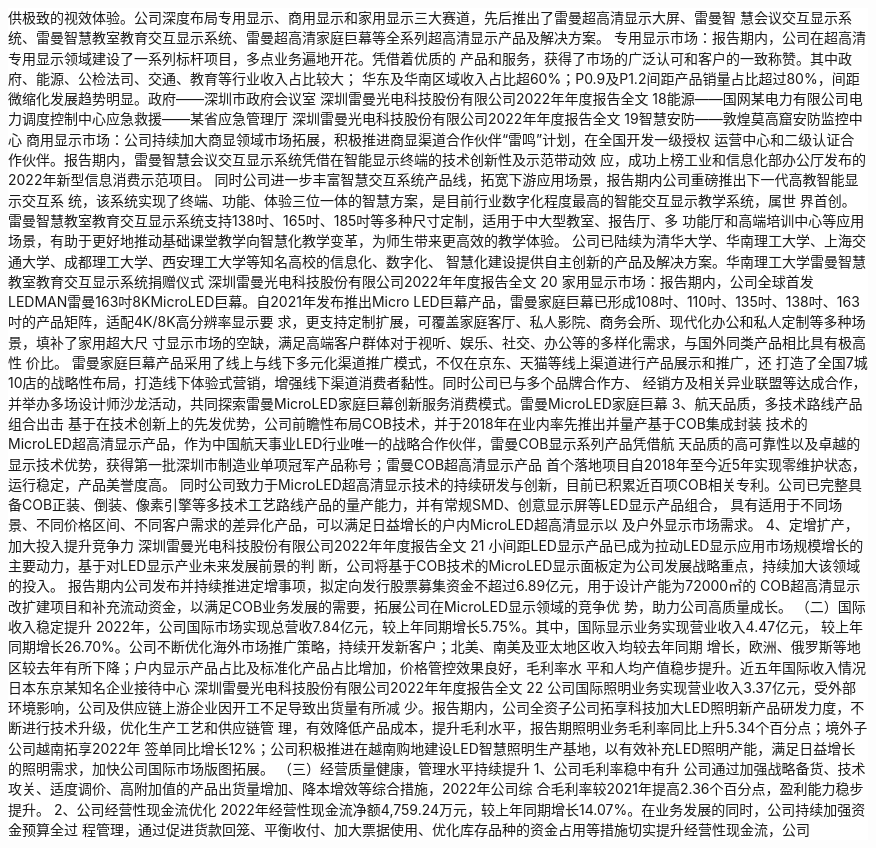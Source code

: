供极致的视效体验。公司深度布局专用显示、商用显示和家用显示三大赛道，先后推出了雷曼超高清显示大屏、雷曼智
慧会议交互显示系统、雷曼智慧教室教育交互显示系统、雷曼超高清家庭巨幕等全系列超高清显示产品及解决方案。
专用显示市场：报告期内，公司在超高清专用显示领域建设了一系列标杆项目，多点业务遍地开花。凭借着优质的
产品和服务，获得了市场的广泛认可和客户的一致称赞。其中政府、能源、公检法司、交通、教育等行业收入占比较大；
华东及华南区域收入占比超60%；P0.9及P1.2间距产品销量占比超过80%，间距微缩化发展趋势明显。政府——深圳市政府会议室
深圳雷曼光电科技股份有限公司2022年年度报告全文
18能源——国网某电力有限公司电力调度控制中心应急救援——某省应急管理厅
深圳雷曼光电科技股份有限公司2022年年度报告全文
19智慧安防——敦煌莫高窟安防监控中心
商用显示市场：公司持续加大商显领域市场拓展，积极推进商显渠道合作伙伴“雷鸣”计划，在全国开发一级授权
运营中心和二级认证合作伙伴。报告期内，雷曼智慧会议交互显示系统凭借在智能显示终端的技术创新性及示范带动效
应，成功上榜工业和信息化部办公厅发布的2022年新型信息消费示范项目。
同时公司进一步丰富智慧交互系统产品线，拓宽下游应用场景，报告期内公司重磅推出下一代高教智能显示交互系
统，该系统实现了终端、功能、体验三位一体的智慧方案，是目前行业数字化程度最高的智能交互显示教学系统，属世
界首创。雷曼智慧教室教育交互显示系统支持138吋、165吋、185吋等多种尺寸定制，适用于中大型教室、报告厅、多
功能厅和高端培训中心等应用场景，有助于更好地推动基础课堂教学向智慧化教学变革，为师生带来更高效的教学体验。
公司已陆续为清华大学、华南理工大学、上海交通大学、成都理工大学、西安理工大学等知名高校的信息化、数字化、
智慧化建设提供自主创新的产品及解决方案。华南理工大学雷曼智慧教室教育交互显示系统捐赠仪式
深圳雷曼光电科技股份有限公司2022年年度报告全文
20
家用显示市场：报告期内，公司全球首发LEDMAN雷曼163吋8KMicroLED巨幕。自2021年发布推出Micro
LED巨幕产品，雷曼家庭巨幕已形成108吋、110吋、135吋、138吋、163吋的产品矩阵，适配4K/8K高分辨率显示要
求，更支持定制扩展，可覆盖家庭客厅、私人影院、商务会所、现代化办公和私人定制等多种场景，填补了家用超大尺
寸显示市场的空缺，满足高端客户群体对于视听、娱乐、社交、办公等的多样化需求，与国外同类产品相比具有极高性
价比。
雷曼家庭巨幕产品采用了线上与线下多元化渠道推广模式，不仅在京东、天猫等线上渠道进行产品展示和推广，还
打造了全国7城10店的战略性布局，打造线下体验式营销，增强线下渠道消费者黏性。同时公司已与多个品牌合作方、
经销方及相关异业联盟等达成合作，并举办多场设计师沙龙活动，共同探索雷曼MicroLED家庭巨幕创新服务消费模式。雷曼MicroLED家庭巨幕
3、航天品质，多技术路线产品组合出击
基于在技术创新上的先发优势，公司前瞻性布局COB技术，并于2018年在业内率先推出并量产基于COB集成封装
技术的MicroLED超高清显示产品，作为中国航天事业LED行业唯一的战略合作伙伴，雷曼COB显示系列产品凭借航
天品质的高可靠性以及卓越的显示技术优势，获得第一批深圳市制造业单项冠军产品称号；雷曼COB超高清显示产品
首个落地项目自2018年至今近5年实现零维护状态，运行稳定，产品美誉度高。
同时公司致力于MicroLED超高清显示技术的持续研发与创新，目前已积累近百项COB相关专利。公司已完整具
备COB正装、倒装、像素引擎等多技术工艺路线产品的量产能力，并有常规SMD、创意显示屏等LED显示产品组合，
具有适用于不同场景、不同价格区间、不同客户需求的差异化产品，可以满足日益增长的户内MicroLED超高清显示以
及户外显示市场需求。
4、定增扩产，加大投入提升竞争力
深圳雷曼光电科技股份有限公司2022年年度报告全文
21
小间距LED显示产品已成为拉动LED显示应用市场规模增长的主要动力，基于对LED显示产业未来发展前景的判
断，公司将基于COB技术的MicroLED显示面板定为公司发展战略重点，持续加大该领域的投入。
报告期内公司发布并持续推进定增事项，拟定向发行股票募集资金不超过6.89亿元，用于设计产能为72000㎡的
COB超高清显示改扩建项目和补充流动资金，以满足COB业务发展的需要，拓展公司在MicroLED显示领域的竞争优
势，助力公司高质量成长。
（二）国际收入稳定提升
2022年，公司国际市场实现总营收7.84亿元，较上年同期增长5.75%。其中，国际显示业务实现营业收入4.47亿元，
较上年同期增长26.70%。公司不断优化海外市场推广策略，持续开发新客户；北美、南美及亚太地区收入均较去年同期
增长，欧洲、俄罗斯等地区较去年有所下降；户内显示产品占比及标准化产品占比增加，价格管控效果良好，毛利率水
平和人均产值稳步提升。近五年国际收入情况日本东京某知名企业接待中心
深圳雷曼光电科技股份有限公司2022年年度报告全文
22
公司国际照明业务实现营业收入3.37亿元，受外部环境影响，公司及供应链上游企业因开工不足导致出货量有所减
少。报告期内，公司全资子公司拓享科技加大LED照明新产品研发力度，不断进行技术升级，优化生产工艺和供应链管
理，有效降低产品成本，提升毛利水平，报告期照明业务毛利率同比上升5.34个百分点；境外子公司越南拓享2022年
签单同比增长12%；公司积极推进在越南购地建设LED智慧照明生产基地，以有效补充LED照明产能，满足日益增长
的照明需求，加快公司国际市场版图拓展。
（三）经营质量健康，管理水平持续提升
1、公司毛利率稳中有升
公司通过加强战略备货、技术攻关、适度调价、高附加值的产品出货量增加、降本增效等综合措施，2022年公司综
合毛利率较2021年提高2.36个百分点，盈利能力稳步提升。
2、公司经营性现金流优化
2022年经营性现金流净额4,759.24万元，较上年同期增长14.07%。在业务发展的同时，公司持续加强资金预算全过
程管理，通过促进货款回笼、平衡收付、加大票据使用、优化库存品种的资金占用等措施切实提升经营性现金流，公司